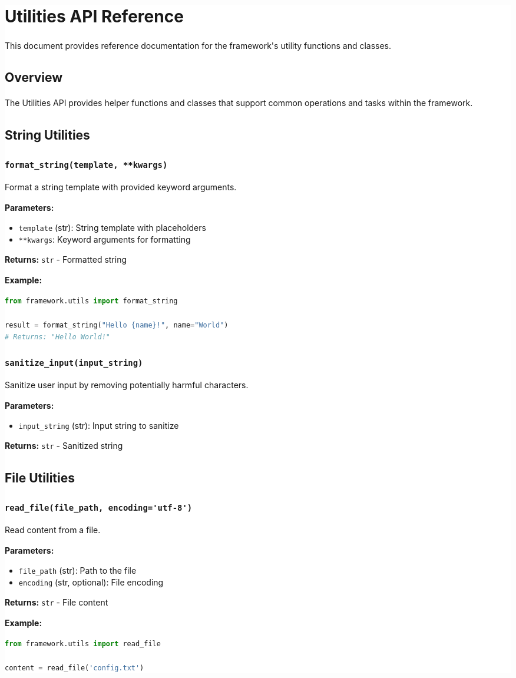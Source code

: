 # Utilities API Reference

This document provides reference documentation for the framework's utility functions and classes.

## Overview

The Utilities API provides helper functions and classes that support common operations and tasks within the framework.

## String Utilities

### `format_string(template, **kwargs)`

Format a string template with provided keyword arguments.

**Parameters:**
- `template` (str): String template with placeholders
- `**kwargs`: Keyword arguments for formatting

**Returns:** `str` - Formatted string

**Example:**
```python
from framework.utils import format_string

result = format_string("Hello {name}!", name="World")
# Returns: "Hello World!"
```

### `sanitize_input(input_string)`

Sanitize user input by removing potentially harmful characters.

**Parameters:**
- `input_string` (str): Input string to sanitize

**Returns:** `str` - Sanitized string

## File Utilities

### `read_file(file_path, encoding='utf-8')`

Read content from a file.

**Parameters:**
- `file_path` (str): Path to the file
- `encoding` (str, optional): File encoding

**Returns:** `str` - File content

**Example:**
```python
from framework.utils import read_file

content = read_file('config.txt')
```
